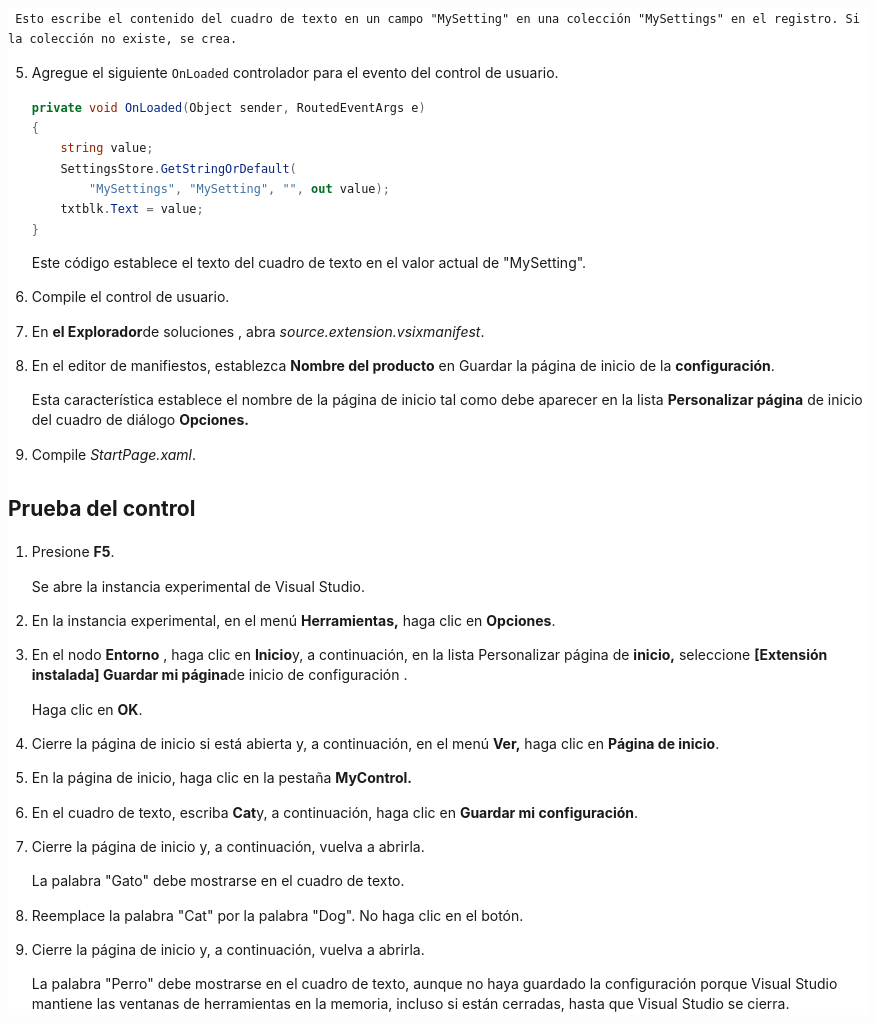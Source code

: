      Esto escribe el contenido del cuadro de texto en un campo "MySetting" en una colección "MySettings" en el registro. Si la colección no existe, se crea.

5. Agregue el siguiente `OnLoaded` controlador para el evento del control de usuario.

    ```csharp
    private void OnLoaded(Object sender, RoutedEventArgs e)
    {
        string value;
        SettingsStore.GetStringOrDefault(
            "MySettings", "MySetting", "", out value);
        txtblk.Text = value;
    }
    ```

     Este código establece el texto del cuadro de texto en el valor actual de "MySetting".

6. Compile el control de usuario.

7. En **el Explorador**de soluciones , abra *source.extension.vsixmanifest*.

8. En el editor de manifiestos, establezca **Nombre del producto** en Guardar la página de inicio de la **configuración**.

     Esta característica establece el nombre de la página de inicio tal como debe aparecer en la lista **Personalizar página** de inicio del cuadro de diálogo **Opciones.**

9. Compile *StartPage.xaml*.

## <a name="test-the-control"></a>Prueba del control

1. Presione **F5**.

     Se abre la instancia experimental de Visual Studio.

2. En la instancia experimental, en el menú **Herramientas,** haga clic en **Opciones**.

3. En el nodo **Entorno** , haga clic en **Inicio**y, a continuación, en la lista Personalizar página de **inicio,** seleccione **[Extensión instalada] Guardar mi página**de inicio de configuración .

     Haga clic en **OK**.

4. Cierre la página de inicio si está abierta y, a continuación, en el menú **Ver,** haga clic en **Página de inicio**.

5. En la página de inicio, haga clic en la pestaña **MyControl.**

6. En el cuadro de texto, escriba **Cat**y, a continuación, haga clic en **Guardar mi configuración**.

7. Cierre la página de inicio y, a continuación, vuelva a abrirla.

     La palabra "Gato" debe mostrarse en el cuadro de texto.

8. Reemplace la palabra "Cat" por la palabra "Dog". No haga clic en el botón.

9. Cierre la página de inicio y, a continuación, vuelva a abrirla.

     La palabra "Perro" debe mostrarse en el cuadro de texto, aunque no haya guardado la configuración porque Visual Studio mantiene las ventanas de herramientas en la memoria, incluso si están cerradas, hasta que Visual Studio se cierra.
